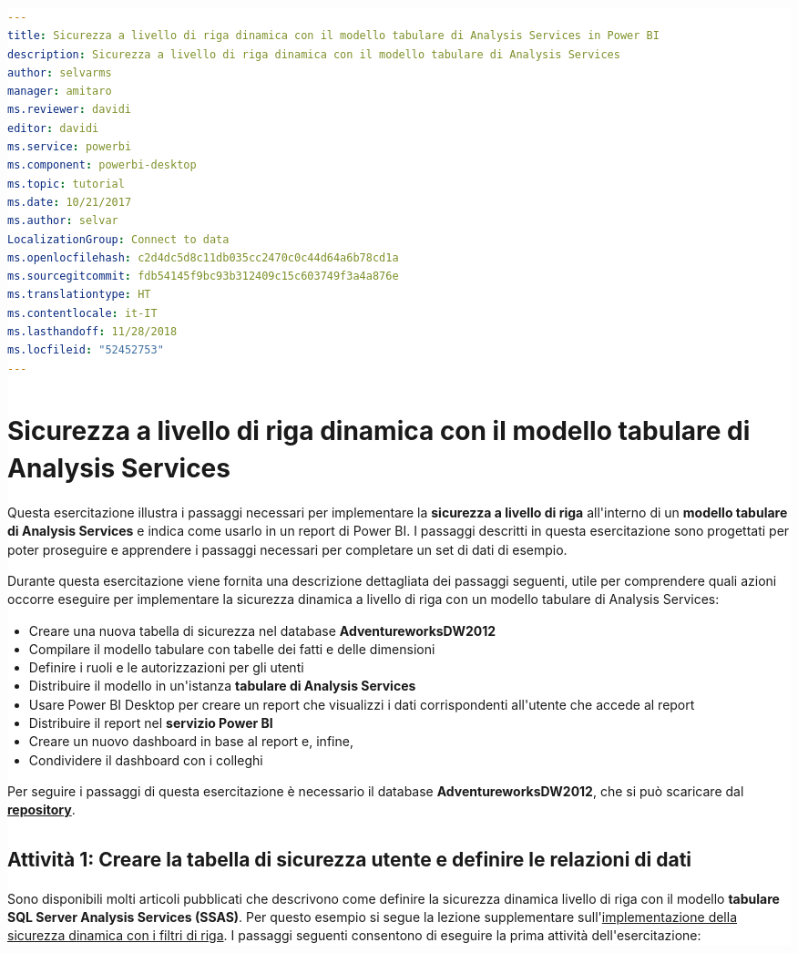 ```yaml
---
title: Sicurezza a livello di riga dinamica con il modello tabulare di Analysis Services in Power BI
description: Sicurezza a livello di riga dinamica con il modello tabulare di Analysis Services
author: selvarms
manager: amitaro
ms.reviewer: davidi
editor: davidi
ms.service: powerbi
ms.component: powerbi-desktop
ms.topic: tutorial
ms.date: 10/21/2017
ms.author: selvar
LocalizationGroup: Connect to data
ms.openlocfilehash: c2d4dc5d8c11db035cc2470c0c44d64a6b78cd1a
ms.sourcegitcommit: fdb54145f9bc93b312409c15c603749f3a4a876e
ms.translationtype: HT
ms.contentlocale: it-IT
ms.lasthandoff: 11/28/2018
ms.locfileid: "52452753"
---
```

# <a name="dynamic-row-level-security-with-analysis-services-tabular-model"></a>Sicurezza a livello di riga dinamica con il modello tabulare di Analysis Services
Questa esercitazione illustra i passaggi necessari per implementare la **sicurezza a livello di riga** all'interno di un **modello tabulare di Analysis Services** e indica come usarlo in un report di Power BI. I passaggi descritti in questa esercitazione sono progettati per poter proseguire e apprendere i passaggi necessari per completare un set di dati di esempio.

Durante questa esercitazione viene fornita una descrizione dettagliata dei passaggi seguenti, utile per comprendere quali azioni occorre eseguire per implementare la sicurezza dinamica a livello di riga con un modello tabulare di Analysis Services:

* Creare una nuova tabella di sicurezza nel database **AdventureworksDW2012**
* Compilare il modello tabulare con tabelle dei fatti e delle dimensioni
* Definire i ruoli e le autorizzazioni per gli utenti
* Distribuire il modello in un'istanza **tabulare di Analysis Services**
* Usare Power BI Desktop per creare un report che visualizzi i dati corrispondenti all'utente che accede al report
* Distribuire il report nel **servizio Power BI**
* Creare un nuovo dashboard in base al report e, infine,
* Condividere il dashboard con i colleghi

Per seguire i passaggi di questa esercitazione è necessario il database **AdventureworksDW2012**, che si può scaricare dal **[repository](https://github.com/Microsoft/sql-server-samples/releases/tag/adventureworks)**.

## <a name="task-1-create-the-user-security-table-and-define-data-relationship"></a>Attività 1: Creare la tabella di sicurezza utente e definire le relazioni di dati
Sono disponibili molti articoli pubblicati che descrivono come definire la sicurezza dinamica livello di riga con il modello **tabulare SQL Server Analysis Services (SSAS)**. Per questo esempio si segue la lezione supplementare sull'[implementazione della sicurezza dinamica con i filtri di riga](https://msdn.microsoft.com/library/hh479759.aspx). I passaggi seguenti consentono di eseguire la prima attività dell'esercitazione:
